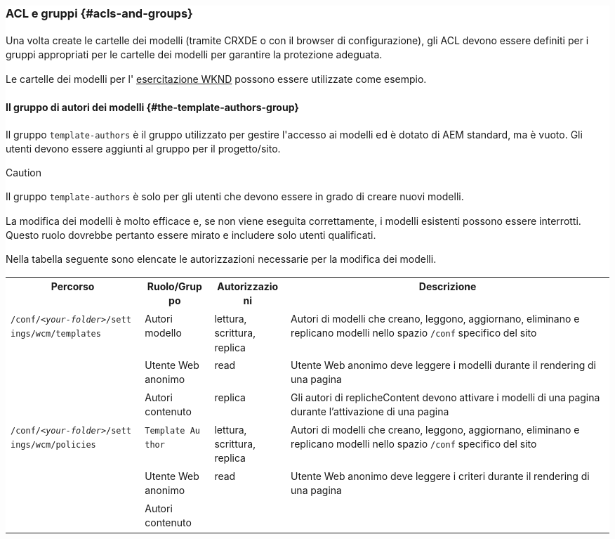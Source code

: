 ### ACL e gruppi {#acls-and-groups}

Una volta create le cartelle dei modelli (tramite CRXDE o con il browser di configurazione), gli ACL devono essere definiti per i gruppi appropriati per le cartelle dei modelli per garantire la protezione adeguata.

Le cartelle dei modelli per l&#39; [esercitazione WKND](/help/implementing/developing/introduction/develop-wknd-tutorial.md) possono essere utilizzate come esempio.

#### Il gruppo di autori dei modelli {#the-template-authors-group}

Il gruppo `template-authors` è il gruppo utilizzato per gestire l&#39;accesso ai modelli ed è dotato di AEM standard, ma è vuoto. Gli utenti devono essere aggiunti al gruppo per il progetto/sito.

>[!CAUTION]
>
>Il gruppo `template-authors` è solo per gli utenti che devono essere in grado di creare nuovi modelli.
>
>La modifica dei modelli è molto efficace e, se non viene eseguita correttamente, i modelli esistenti possono essere interrotti. Questo ruolo dovrebbe pertanto essere mirato e includere solo utenti qualificati.

Nella tabella seguente sono elencate le autorizzazioni necessarie per la modifica dei modelli.

<table>
 <tbody>
  <tr>
   <th>Percorso</th>
   <th>Ruolo/Gruppo</th>
   <th>Autorizzazioni <br /> </th>
   <th>Descrizione</th>
  </tr>
  <tr>
   <td rowspan="3"><code>/conf/&lt;<i>your-folder</i>&gt;/settings/wcm/templates</code></td>
   <td>Autori modello<br /> </td>
   <td>lettura, scrittura, replica</td>
   <td>Autori di modelli che creano, leggono, aggiornano, eliminano e replicano modelli nello spazio <code>/conf</code> specifico del sito</td>
  </tr>
  <tr>
   <td>Utente Web anonimo</td>
   <td>read</td>
   <td>Utente Web anonimo deve leggere i modelli durante il rendering di una pagina</td>
  </tr>
  <tr>
   <td>Autori contenuto</td>
   <td>replica</td>
   <td>Gli autori di replicheContent devono attivare i modelli di una pagina durante l’attivazione di una pagina</td>
  </tr>
  <tr>
   <td rowspan="3"><code>/conf/&lt;<i>your-folder</i>&gt;/settings/wcm/policies</code></td>
   <td><code>Template Author</code></td>
   <td>lettura, scrittura, replica</td>
   <td>Autori di modelli che creano, leggono, aggiornano, eliminano e replicano modelli nello spazio <code>/conf</code> specifico del sito</td>
  </tr>
  <tr>
   <td>Utente Web anonimo</td>
   <td>read</td>
   <td>Utente Web anonimo deve leggere i criteri durante il rendering di una pagina</td>
  </tr>
  <tr>
   <td>Autori contenuto</td>